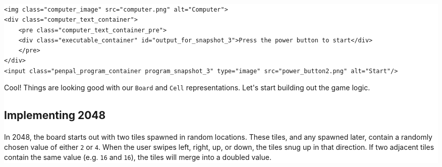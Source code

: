     <img class="computer_image" src="computer.png" alt="Computer">
    <div class="computer_text_container">
        <pre class="computer_text_container_pre">
        <div class="executable_container" id="output_for_snapshot_3">Press the power button to start</div>
        </pre>
    </div>
    <input class="penpal_program_container program_snapshot_3" type="image" src="power_button2.png" alt="Start"/>
</div>

Cool! Things are looking good with our `Board` and `Cell` representations. Let's start building out the game logic. 

## Implementing 2048

In 2048, the board starts out with two tiles spawned in random locations. These tiles, and any spawned later, contain a randomly chosen value of either `2` or `4`. When the user swipes left, right, up, or down, the tiles snug up in that direction. If two adjacent tiles contain the same value (e.g. `16` and `16`), the tiles will merge into a doubled value. 
